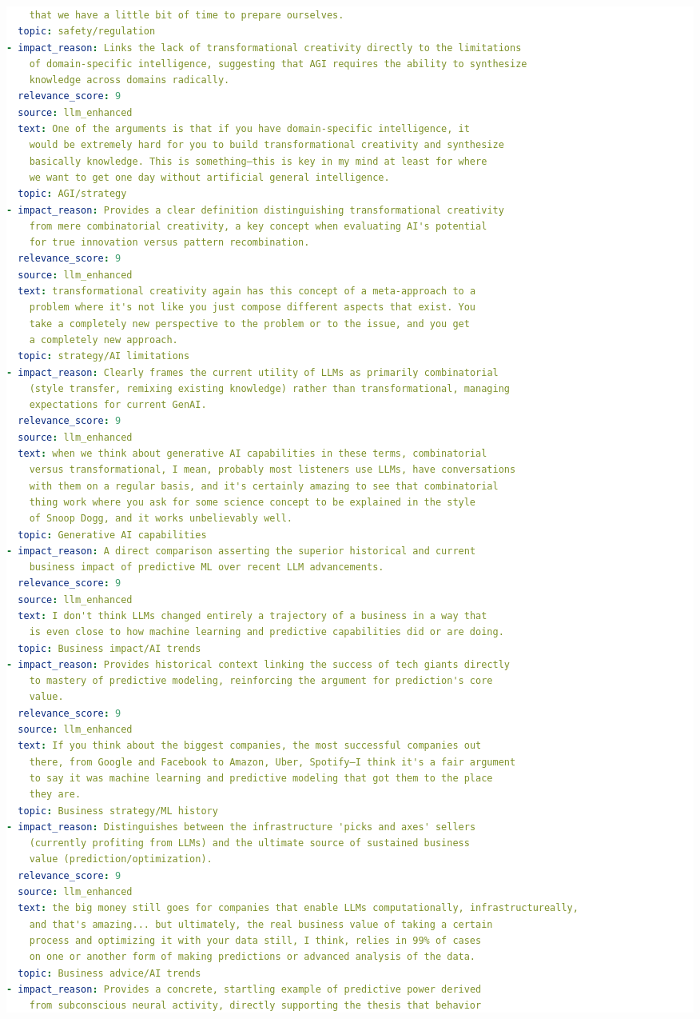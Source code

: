 ```yaml
    that we have a little bit of time to prepare ourselves.
  topic: safety/regulation
- impact_reason: Links the lack of transformational creativity directly to the limitations
    of domain-specific intelligence, suggesting that AGI requires the ability to synthesize
    knowledge across domains radically.
  relevance_score: 9
  source: llm_enhanced
  text: One of the arguments is that if you have domain-specific intelligence, it
    would be extremely hard for you to build transformational creativity and synthesize
    basically knowledge. This is something—this is key in my mind at least for where
    we want to get one day without artificial general intelligence.
  topic: AGI/strategy
- impact_reason: Provides a clear definition distinguishing transformational creativity
    from mere combinatorial creativity, a key concept when evaluating AI's potential
    for true innovation versus pattern recombination.
  relevance_score: 9
  source: llm_enhanced
  text: transformational creativity again has this concept of a meta-approach to a
    problem where it's not like you just compose different aspects that exist. You
    take a completely new perspective to the problem or to the issue, and you get
    a completely new approach.
  topic: strategy/AI limitations
- impact_reason: Clearly frames the current utility of LLMs as primarily combinatorial
    (style transfer, remixing existing knowledge) rather than transformational, managing
    expectations for current GenAI.
  relevance_score: 9
  source: llm_enhanced
  text: when we think about generative AI capabilities in these terms, combinatorial
    versus transformational, I mean, probably most listeners use LLMs, have conversations
    with them on a regular basis, and it's certainly amazing to see that combinatorial
    thing work where you ask for some science concept to be explained in the style
    of Snoop Dogg, and it works unbelievably well.
  topic: Generative AI capabilities
- impact_reason: A direct comparison asserting the superior historical and current
    business impact of predictive ML over recent LLM advancements.
  relevance_score: 9
  source: llm_enhanced
  text: I don't think LLMs changed entirely a trajectory of a business in a way that
    is even close to how machine learning and predictive capabilities did or are doing.
  topic: Business impact/AI trends
- impact_reason: Provides historical context linking the success of tech giants directly
    to mastery of predictive modeling, reinforcing the argument for prediction's core
    value.
  relevance_score: 9
  source: llm_enhanced
  text: If you think about the biggest companies, the most successful companies out
    there, from Google and Facebook to Amazon, Uber, Spotify—I think it's a fair argument
    to say it was machine learning and predictive modeling that got them to the place
    they are.
  topic: Business strategy/ML history
- impact_reason: Distinguishes between the infrastructure 'picks and axes' sellers
    (currently profiting from LLMs) and the ultimate source of sustained business
    value (prediction/optimization).
  relevance_score: 9
  source: llm_enhanced
  text: the big money still goes for companies that enable LLMs computationally, infrastructureally,
    and that's amazing... but ultimately, the real business value of taking a certain
    process and optimizing it with your data still, I think, relies in 99% of cases
    on one or another form of making predictions or advanced analysis of the data.
  topic: Business advice/AI trends
- impact_reason: Provides a concrete, startling example of predictive power derived
    from subconscious neural activity, directly supporting the thesis that behavior
```